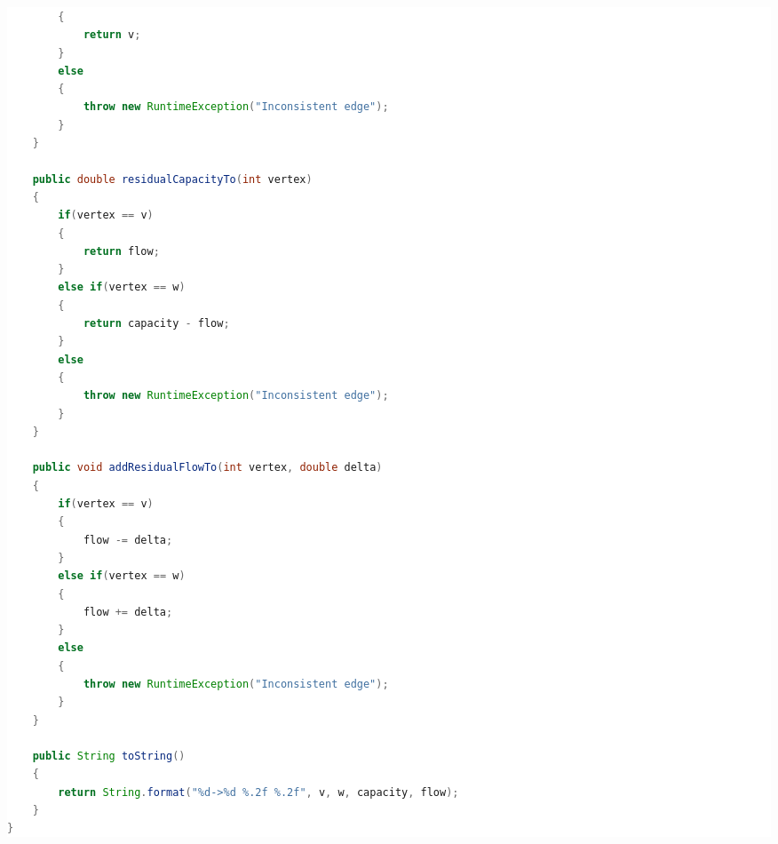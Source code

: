 ```java
		{
			return v;
		}
		else
		{
			throw new RuntimeException("Inconsistent edge");
		}
	}
	
	public double residualCapacityTo(int vertex)
	{
		if(vertex == v)
		{
			return flow;
		}
		else if(vertex == w)
		{
			return capacity - flow;
		}
		else
		{
			throw new RuntimeException("Inconsistent edge");
		}
	}
	
	public void addResidualFlowTo(int vertex, double delta)
	{
		if(vertex == v)
		{
			flow -= delta;
		}
		else if(vertex == w)
		{
			flow += delta;
		}
		else
		{
			throw new RuntimeException("Inconsistent edge");
		}
	}
	
	public String toString()
	{
		return String.format("%d->%d %.2f %.2f", v, w, capacity, flow);
	}
}
```